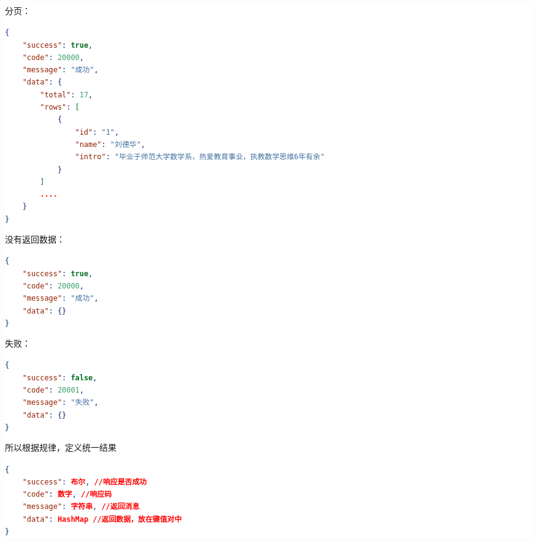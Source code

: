 分页：

```json
{
    "success": true,
    "code": 20000,
    "message": "成功",
    "data": {
        "total": 17,
        "rows": [
            {
                "id": "1",
                "name": "刘德华",
                "intro": "毕业于师范大学数学系，热爱教育事业，执教数学思维6年有余"
            }
        ]
        ....
    }
}
```



没有返回数据：

```json
{
    "success": true,
    "code": 20000,
    "message": "成功",
    "data": {}
}
```



失败：

```json
{
    "success": false,
    "code": 20001,
    "message": "失败",
    "data": {}
}
```



所以根据规律，定义统一结果

```json
{
    "success": 布尔, //响应是否成功
    "code": 数字, //响应码
    "message": 字符串, //返回消息
    "data": HashMap //返回数据，放在键值对中
}
```
